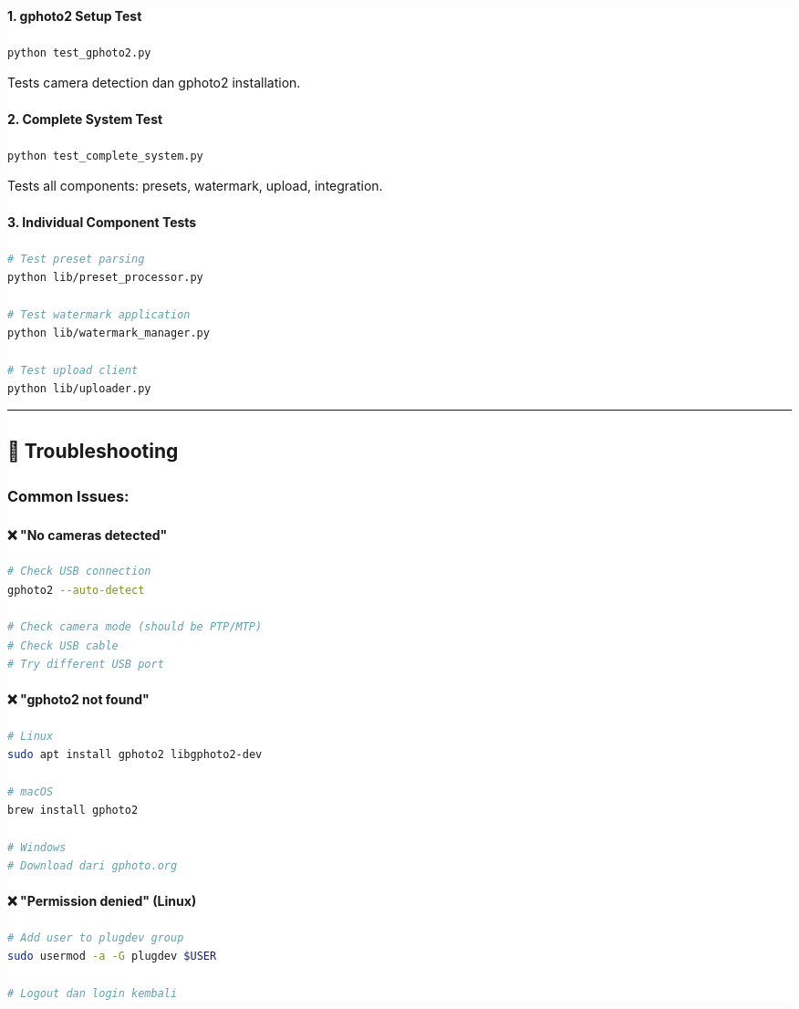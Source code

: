 #### **1. gphoto2 Setup Test**
```bash
python test_gphoto2.py
```
Tests camera detection dan gphoto2 installation.

#### **2. Complete System Test**
```bash
python test_complete_system.py
```
Tests all components: presets, watermark, upload, integration.

#### **3. Individual Component Tests**
```bash
# Test preset parsing
python lib/preset_processor.py

# Test watermark application
python lib/watermark_manager.py

# Test upload client
python lib/uploader.py
```

---

## 🔧 Troubleshooting

### **Common Issues:**

#### **❌ "No cameras detected"**
```bash
# Check USB connection
gphoto2 --auto-detect

# Check camera mode (should be PTP/MTP)
# Check USB cable
# Try different USB port
```

#### **❌ "gphoto2 not found"**
```bash
# Linux
sudo apt install gphoto2 libgphoto2-dev

# macOS
brew install gphoto2

# Windows
# Download dari gphoto.org
```

#### **❌ "Permission denied" (Linux)**
```bash
# Add user to plugdev group
sudo usermod -a -G plugdev $USER

# Logout dan login kembali
```
